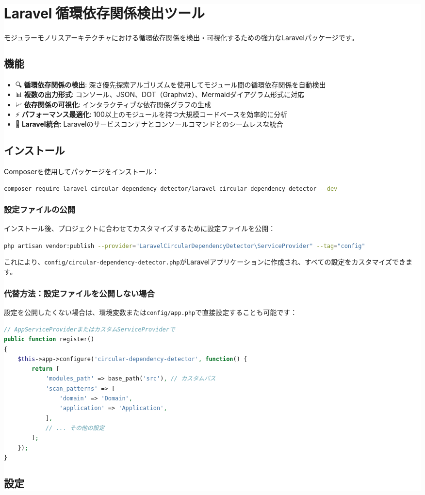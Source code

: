 # Laravel 循環依存関係検出ツール

モジュラーモノリスアーキテクチャにおける循環依存関係を検出・可視化するための強力なLaravelパッケージです。

## 機能

- 🔍 **循環依存関係の検出**: 深さ優先探索アルゴリズムを使用してモジュール間の循環依存関係を自動検出
- 📊 **複数の出力形式**: コンソール、JSON、DOT（Graphviz）、Mermaidダイアグラム形式に対応
- 📈 **依存関係の可視化**: インタラクティブな依存関係グラフの生成
- ⚡ **パフォーマンス最適化**: 100以上のモジュールを持つ大規模コードベースを効率的に分析
- 🎯 **Laravel統合**: Laravelのサービスコンテナとコンソールコマンドとのシームレスな統合

## インストール

Composerを使用してパッケージをインストール：

```bash
composer require laravel-circular-dependency-detector/laravel-circular-dependency-detector --dev
```

### 設定ファイルの公開

インストール後、プロジェクトに合わせてカスタマイズするために設定ファイルを公開：

```bash
php artisan vendor:publish --provider="LaravelCircularDependencyDetector\ServiceProvider" --tag="config"
```

これにより、`config/circular-dependency-detector.php`がLaravelアプリケーションに作成され、すべての設定をカスタマイズできます。

### 代替方法：設定ファイルを公開しない場合

設定を公開したくない場合は、環境変数または`config/app.php`で直接設定することも可能です：

```php
// AppServiceProviderまたはカスタムServiceProviderで
public function register()
{
    $this->app->configure('circular-dependency-detector', function() {
        return [
            'modules_path' => base_path('src'), // カスタムパス
            'scan_patterns' => [
                'domain' => 'Domain',
                'application' => 'Application',
            ],
            // ... その他の設定
        ];
    });
}
```

## 設定
